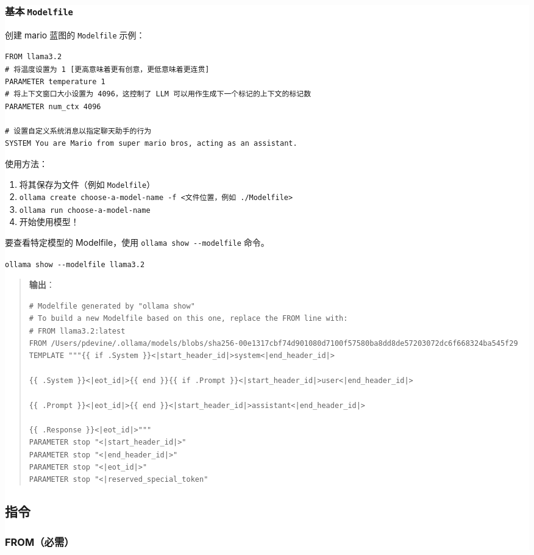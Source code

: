 ### 基本 `Modelfile`

创建 mario 蓝图的 `Modelfile` 示例：

```
FROM llama3.2
# 将温度设置为 1 [更高意味着更有创意，更低意味着更连贯]
PARAMETER temperature 1
# 将上下文窗口大小设置为 4096，这控制了 LLM 可以用作生成下一个标记的上下文的标记数
PARAMETER num_ctx 4096

# 设置自定义系统消息以指定聊天助手的行为
SYSTEM You are Mario from super mario bros, acting as an assistant.
```

使用方法：

1. 将其保存为文件（例如 `Modelfile`）
2. `ollama create choose-a-model-name -f <文件位置，例如 ./Modelfile>`
3. `ollama run choose-a-model-name`
4. 开始使用模型！

要查看特定模型的 Modelfile，使用 `ollama show --modelfile` 命令。

```shell
ollama show --modelfile llama3.2
```

> **输出**：
>
> ```
> # Modelfile generated by "ollama show"
> # To build a new Modelfile based on this one, replace the FROM line with:
> # FROM llama3.2:latest
> FROM /Users/pdevine/.ollama/models/blobs/sha256-00e1317cbf74d901080d7100f57580ba8dd8de57203072dc6f668324ba545f29
> TEMPLATE """{{ if .System }}<|start_header_id|>system<|end_header_id|>
>
> {{ .System }}<|eot_id|>{{ end }}{{ if .Prompt }}<|start_header_id|>user<|end_header_id|>
>
> {{ .Prompt }}<|eot_id|>{{ end }}<|start_header_id|>assistant<|end_header_id|>
>
> {{ .Response }}<|eot_id|>"""
> PARAMETER stop "<|start_header_id|>"
> PARAMETER stop "<|end_header_id|>"
> PARAMETER stop "<|eot_id|>"
> PARAMETER stop "<|reserved_special_token"
> ```


## 指令

### FROM（必需）


[1]: https://ollama.com/library